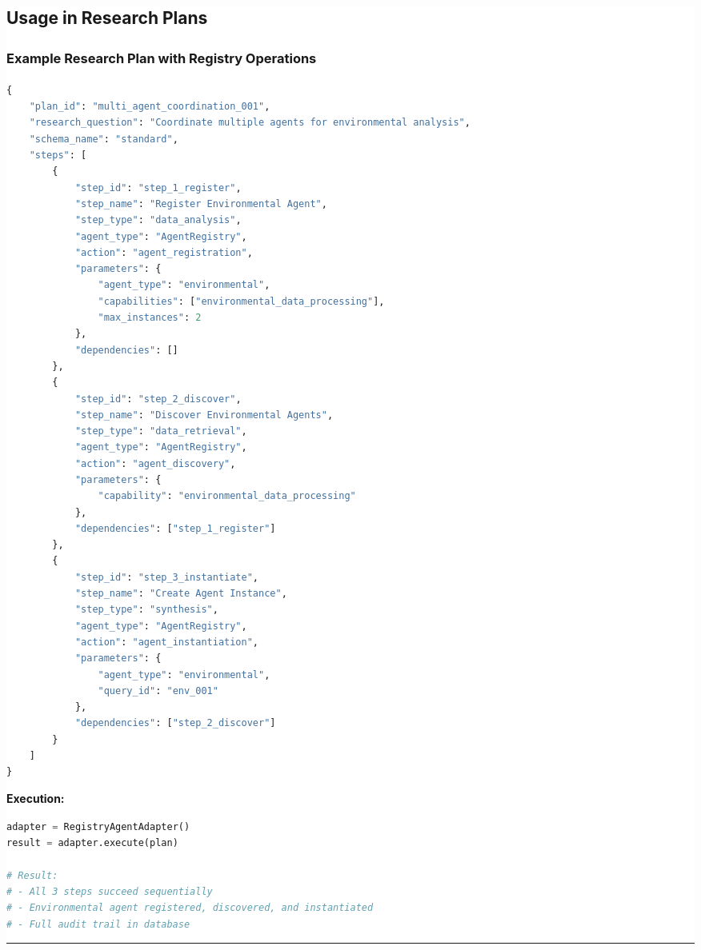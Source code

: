 ## Usage in Research Plans

### Example Research Plan with Registry Operations

```python
{
    "plan_id": "multi_agent_coordination_001",
    "research_question": "Coordinate multiple agents for environmental analysis",
    "schema_name": "standard",
    "steps": [
        {
            "step_id": "step_1_register",
            "step_name": "Register Environmental Agent",
            "step_type": "data_analysis",
            "agent_type": "AgentRegistry",
            "action": "agent_registration",
            "parameters": {
                "agent_type": "environmental",
                "capabilities": ["environmental_data_processing"],
                "max_instances": 2
            },
            "dependencies": []
        },
        {
            "step_id": "step_2_discover",
            "step_name": "Discover Environmental Agents",
            "step_type": "data_retrieval",
            "agent_type": "AgentRegistry",
            "action": "agent_discovery",
            "parameters": {
                "capability": "environmental_data_processing"
            },
            "dependencies": ["step_1_register"]
        },
        {
            "step_id": "step_3_instantiate",
            "step_name": "Create Agent Instance",
            "step_type": "synthesis",
            "agent_type": "AgentRegistry",
            "action": "agent_instantiation",
            "parameters": {
                "agent_type": "environmental",
                "query_id": "env_001"
            },
            "dependencies": ["step_2_discover"]
        }
    ]
}
```

**Execution:**
```python
adapter = RegistryAgentAdapter()
result = adapter.execute(plan)

# Result:
# - All 3 steps succeed sequentially
# - Environmental agent registered, discovered, and instantiated
# - Full audit trail in database
```

---